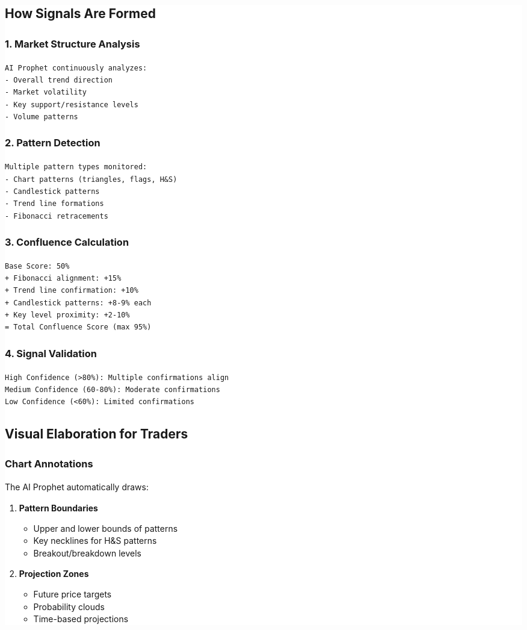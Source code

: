 ## How Signals Are Formed

### 1. Market Structure Analysis
```
AI Prophet continuously analyzes:
- Overall trend direction
- Market volatility
- Key support/resistance levels
- Volume patterns
```

### 2. Pattern Detection
```
Multiple pattern types monitored:
- Chart patterns (triangles, flags, H&S)
- Candlestick patterns
- Trend line formations
- Fibonacci retracements
```

### 3. Confluence Calculation
```
Base Score: 50%
+ Fibonacci alignment: +15%
+ Trend line confirmation: +10%
+ Candlestick patterns: +8-9% each
+ Key level proximity: +2-10%
= Total Confluence Score (max 95%)
```

### 4. Signal Validation
```
High Confidence (>80%): Multiple confirmations align
Medium Confidence (60-80%): Moderate confirmations
Low Confidence (<60%): Limited confirmations
```

## Visual Elaboration for Traders

### Chart Annotations

The AI Prophet automatically draws:

1. **Pattern Boundaries**
   - Upper and lower bounds of patterns
   - Key necklines for H&S patterns
   - Breakout/breakdown levels

2. **Projection Zones**
   - Future price targets
   - Probability clouds
   - Time-based projections
